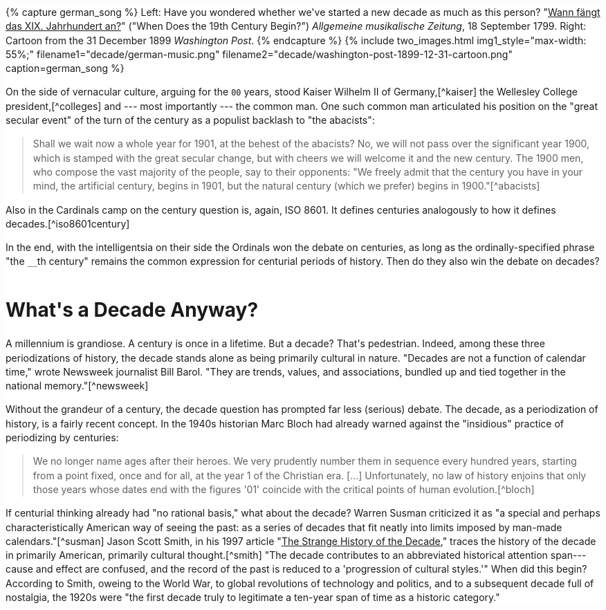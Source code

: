 {% capture german_song %}
Left: Have you wondered whether we've started a new decade as much as this person? "[Wann fängt das XIX. Jahrhundert an?](https://books.google.com/books?id=tRVDAAAAcAAJ&pg=PA857&lpg=PA857&dq=%22Wann+fangt+das+XIX.+Jahrhundert+an?%22&source=bl&ots=rn7HjVD-2F&sig=ACfU3U3D1TvWV04VyzhSD1mx9GH6xczr_Q&hl=en&sa=X&ved=2ahUKEwi44ZLTi-nmAhXjV98KHWmHC2QQ6AEwA3oECAQQAQ#v=onepage&q=%22Wann%20fangt%20das%20XIX.%20Jahrhundert%20an%3F%22&f=false)" ("When Does the 19th Century Begin?") _Allgemeine musikalische Zeitung_, 18 September 1799. Right: Cartoon from the 31 December 1899 _Washington Post_.
{% endcapture %}
{% include two_images.html
	img1_style="max-width: 55%;"
	filename1="decade/german-music.png"
	filename2="decade/washington-post-1899-12-31-cartoon.png"
	caption=german_song %}

On the side of vernacular culture, arguing for the `00` years, stood Kaiser Wilhelm II of Germany,[^kaiser] the Wellesley College president,[^colleges] and --- most importantly --- the common man. One such common man articulated his position on the "great secular event" of the turn of the century as a populist backlash to "the abacists":

> Shall we wait now a whole year for 1901, at the behest of the abacists? No, we will not pass over the significant year 1900, which is stamped with the great secular change, but with cheers we will welcome it and the new century. The 1900 men, who compose the vast majority of the people, say to their opponents: "We freely admit that the century you have in your mind, the artificial century, begins in 1901, but the natural century (which we prefer) begins in 1900."[^abacists]

Also in the Cardinals camp on the century question is, again, ISO 8601. It defines centuries analogously to how it defines decades.[^iso8601century]

In the end, with the intelligentsia on their side the Ordinals won the debate on centuries, as long as the ordinally-specified phrase "the `__`th century" remains the common expression for centurial periods of history. Then do they also win the debate on decades?

# What's a Decade Anyway?

A millennium is grandiose. A century is once in a lifetime. But a decade? That's pedestrian. Indeed, among these three periodizations of history, the decade stands alone as being primarily cultural in nature. "Decades are not a function of calendar time," wrote Newsweek journalist Bill Barol. "They are trends, values, and associations, bundled up and tied together in the national memory."[^newsweek]

Without the grandeur of a century, the decade question has prompted far less (serious) debate. The decade, as a periodization of history, is a fairly recent concept. In the 1940s historian Marc Bloch had already warned against the "insidious" practice of periodizing by centuries:
> We no longer name ages after their heroes. We very prudently number them in sequence every hundred years, starting from a point fixed, once and for all, at the year 1 of the Christian era. [...] Unfortunately, no law of history enjoins that only those years whose dates end with the figures '01' coincide with the critical points of human evolution.[^bloch]

If centurial thinking already had "no rational basis," what about the decade? Warren Susman criticized it as "a special and perhaps characteristically American way of seeing the past: as a series of decades that fit neatly into limits imposed by man-made calendars."[^susman] Jason Scott Smith, in his 1997 article "[The Strange History of the Decade](http://www.jstor.org/stable/3789661)," traces the history of the decade in primarily American, primarily cultural thought.[^smith] "The decade contributes to an abbreviated historical attention span---cause and effect are confused, and the record of the past is reduced to a 'progression of cultural styles.'" When did this begin? According to Smith, oweing to the World War, to global revolutions of technology and politics, and to a subsequent decade full of nostalgia, the 1920s were "the first decade truly to legitimate a ten-year span of time as a historic category."
